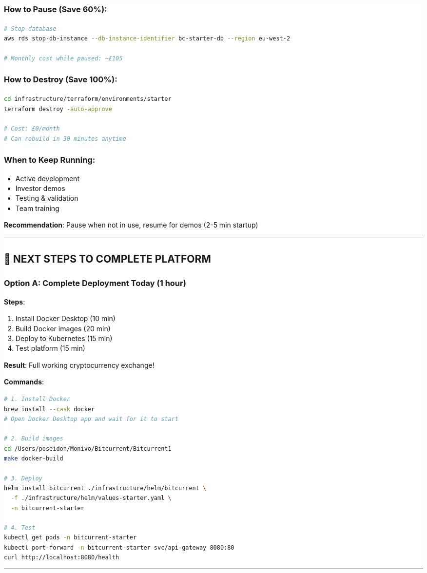 ### **How to Pause (Save 60%)**:
```bash
# Stop database
aws rds stop-db-instance --db-instance-identifier bc-starter-db --region eu-west-2

# Monthly cost while paused: ~£105
```

### **How to Destroy (Save 100%)**:
```bash
cd infrastructure/terraform/environments/starter
terraform destroy -auto-approve

# Cost: £0/month
# Can rebuild in 30 minutes anytime
```

### **When to Keep Running**:
- Active development
- Investor demos
- Testing & validation
- Team training

**Recommendation**: Pause when not in use, resume for demos (2-5 min startup)

---

## 🚀 NEXT STEPS TO COMPLETE PLATFORM

### **Option A: Complete Deployment Today** (1 hour)

**Steps**:
1. Install Docker Desktop (10 min)
2. Build Docker images (20 min)
3. Deploy to Kubernetes (15 min)
4. Test platform (15 min)

**Result**: Full working cryptocurrency exchange!

**Commands**:
```bash
# 1. Install Docker
brew install --cask docker
# Open Docker Desktop app and wait for it to start

# 2. Build images
cd /Users/poseidon/Monivo/Bitcurrent/Bitcurrent1
make docker-build

# 3. Deploy
helm install bitcurrent ./infrastructure/helm/bitcurrent \
  -f ./infrastructure/helm/values-starter.yaml \
  -n bitcurrent-starter

# 4. Test
kubectl get pods -n bitcurrent-starter
kubectl port-forward -n bitcurrent-starter svc/api-gateway 8080:80
curl http://localhost:8080/health
```

---